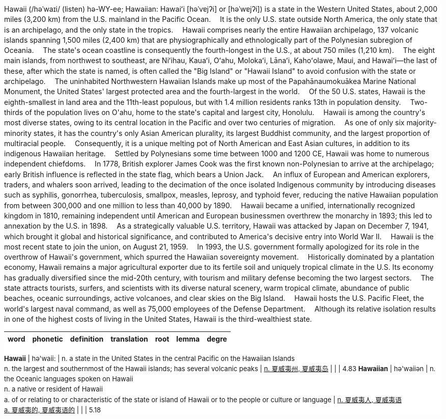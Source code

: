 Hawaii (/həˈwaɪi/ (listen) hə-WY-ee; Hawaiian: Hawaiʻi [həˈvɐjʔi] or [həˈwɐjʔi]) is a state in the Western United States, about 2,000 miles (3,200 km) from the U.S. mainland in the Pacific Ocean. 　It is the only U.S. state outside North America, the only state that is an archipelago, and the only state in the tropics. 　Hawaii comprises nearly the entire Hawaiian archipelago, 137 volcanic islands spanning 1,500 miles (2,400 km) that are physiographically and ethnologically part of the Polynesian subregion of Oceania. 　The state's ocean coastline is consequently the fourth-longest in the U.S., at about 750 miles (1,210 km). 　The eight main islands, from northwest to southeast, are Niʻihau, Kauaʻi, Oʻahu, Molokaʻi, Lānaʻi, Kahoʻolawe, Maui, and Hawaiʻi—the last of these, after which the state is named, is often called the "Big Island" or "Hawaii Island" to avoid confusion with the state or archipelago. 　The uninhabited Northwestern Hawaiian Islands make up most of the Papahānaumokuākea Marine National Monument, the United States' largest protected area and the fourth-largest in the world. 　Of the 50 U.S. states, Hawaii is the eighth-smallest in land area and the 11th-least populous, but with 1.4 million residents ranks 13th in population density. 　Two-thirds of the population lives on O'ahu, home to the state's capital and largest city, Honolulu. 　Hawaii is among the country's most diverse states, owing to its central location in the Pacific and over two centuries of migration. 　As one of only six majority-minority states, it has the country's only Asian American plurality, its largest Buddhist community, and the largest proportion of multiracial people. 　Consequently, it is a unique melting pot of North American and East Asian cultures, in addition to its indigenous Hawaiian heritage. 　Settled by Polynesians some time between 1000 and 1200 CE, Hawaii was home to numerous independent chiefdoms. 　In 1778, British explorer James Cook was the first known non-Polynesian to arrive at the archipelago; early British influence is reflected in the state flag, which bears a Union Jack. 　An influx of European and American explorers, traders, and whalers soon arrived, leading to the decimation of the once isolated Indigenous community by introducing diseases such as syphilis, gonorrhea, tuberculosis, smallpox, measles, leprosy, and typhoid fever, reducing the native Hawaiian population from between 300,000 and one million to less than 40,000 by 1890. 　Hawaii became a unified, internationally recognized kingdom in 1810, remaining independent until American and European businessmen overthrew the monarchy in 1893; this led to annexation by the U.S. in 1898. 　As a strategically valuable U.S. territory, Hawaii was attacked by Japan on December 7, 1941, which brought it global and historical significance, and contributed to America's decisive entry into World War II. 　Hawaii is the most recent state to join the union, on August 21, 1959. 　In 1993, the U.S. government formally apologized for its role in the overthrow of Hawaii's government, which spurred the Hawaiian sovereignty movement. 　Historically dominated by a plantation economy, Hawaii remains a major agricultural exporter due to its fertile soil and uniquely tropical climate in the U.S. Its economy has gradually diversified since the mid-20th century, with tourism and military defense becoming the two largest sectors. 　The state attracts tourists, surfers, and scientists with its diverse natural scenery, warm tropical climate, abundance of public beaches, oceanic surroundings, active volcanoes, and clear skies on the Big Island. 　Hawaii hosts the U.S. Pacific Fleet, the world's largest naval command, as well as 75,000 employees of the Defense Department. 　Although its relative isolation results in one of the highest costs of living in the United States, Hawaii is the third-wealthiest state.
</font>

word | phonetic | definition | translation | root | lemma | degre
---- | ---- | ---- | ---- | ---- | ---- | ----
<font size=2>
<b>Hawaii</b> | hә'waii: | n. a state in the United States in the central Pacific on the Hawaiian Islands<br>n. the largest and southernmost of the Hawaii islands; has several volcanic peaks | <a href=https://en.wikipedia.org/wiki/Hawaii>n. 夏威夷州, 夏威夷岛</a> |  |  | 4.83
<b>Hawaiian</b> | hә'waiiәn | n. the Oceanic languages spoken on Hawaii<br>n. a native or resident of Hawaii<br>a. of or relating to or characteristic of the state or island of Hawaii or to the people or culture or language | <a href=https://en.wikipedia.org/wiki/Hawaiian>n. 夏威夷人, 夏威夷语<br>a. 夏威夷的, 夏威夷语的</a> |  |  | 5.18
</font>
<br>
